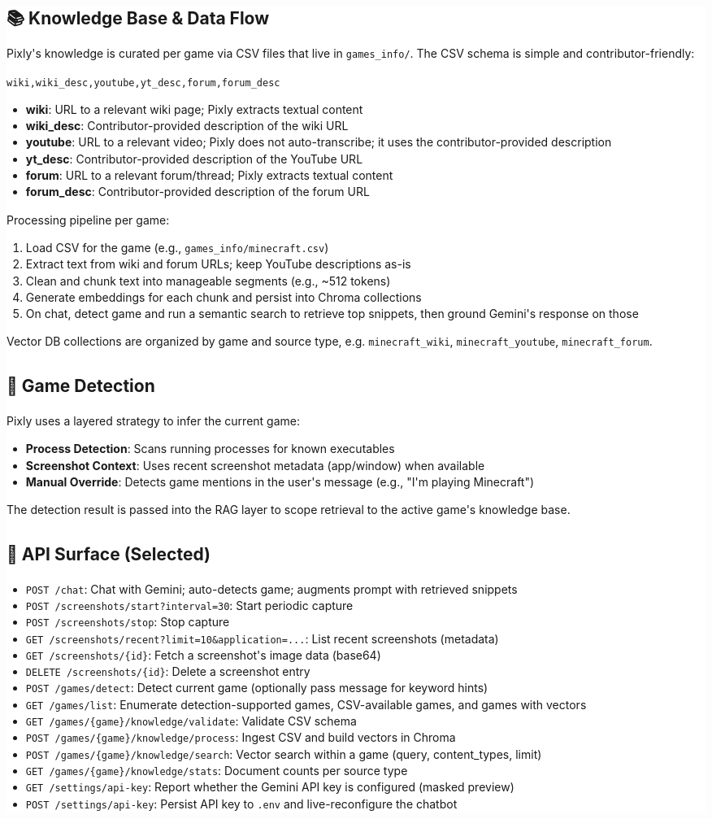 ## 📚 Knowledge Base & Data Flow

Pixly's knowledge is curated per game via CSV files that live in `games_info/`. The CSV schema is simple and contributor-friendly:

```
wiki,wiki_desc,youtube,yt_desc,forum,forum_desc
```

- **wiki**: URL to a relevant wiki page; Pixly extracts textual content
- **wiki_desc**: Contributor-provided description of the wiki URL
- **youtube**: URL to a relevant video; Pixly does not auto-transcribe; it uses the contributor-provided description
- **yt_desc**: Contributor-provided description of the YouTube URL
- **forum**: URL to a relevant forum/thread; Pixly extracts textual content
- **forum_desc**: Contributor-provided description of the forum URL

Processing pipeline per game:

1. Load CSV for the game (e.g., `games_info/minecraft.csv`)
2. Extract text from wiki and forum URLs; keep YouTube descriptions as-is
3. Clean and chunk text into manageable segments (e.g., ~512 tokens)
4. Generate embeddings for each chunk and persist into Chroma collections
5. On chat, detect game and run a semantic search to retrieve top snippets, then ground Gemini's response on those

Vector DB collections are organized by game and source type, e.g. `minecraft_wiki`, `minecraft_youtube`, `minecraft_forum`.

## 🎯 Game Detection

Pixly uses a layered strategy to infer the current game:

- **Process Detection**: Scans running processes for known executables
- **Screenshot Context**: Uses recent screenshot metadata (app/window) when available
- **Manual Override**: Detects game mentions in the user's message (e.g., "I'm playing Minecraft")

The detection result is passed into the RAG layer to scope retrieval to the active game's knowledge base.

## 🔌 API Surface (Selected)

- `POST /chat`: Chat with Gemini; auto-detects game; augments prompt with retrieved snippets
- `POST /screenshots/start?interval=30`: Start periodic capture
- `POST /screenshots/stop`: Stop capture
- `GET /screenshots/recent?limit=10&application=...`: List recent screenshots (metadata)
- `GET /screenshots/{id}`: Fetch a screenshot's image data (base64)
- `DELETE /screenshots/{id}`: Delete a screenshot entry
- `POST /games/detect`: Detect current game (optionally pass message for keyword hints)
- `GET /games/list`: Enumerate detection-supported games, CSV-available games, and games with vectors
- `GET /games/{game}/knowledge/validate`: Validate CSV schema
- `POST /games/{game}/knowledge/process`: Ingest CSV and build vectors in Chroma
- `POST /games/{game}/knowledge/search`: Vector search within a game (query, content_types, limit)
- `GET /games/{game}/knowledge/stats`: Document counts per source type
- `GET /settings/api-key`: Report whether the Gemini API key is configured (masked preview)
- `POST /settings/api-key`: Persist API key to `.env` and live-reconfigure the chatbot
